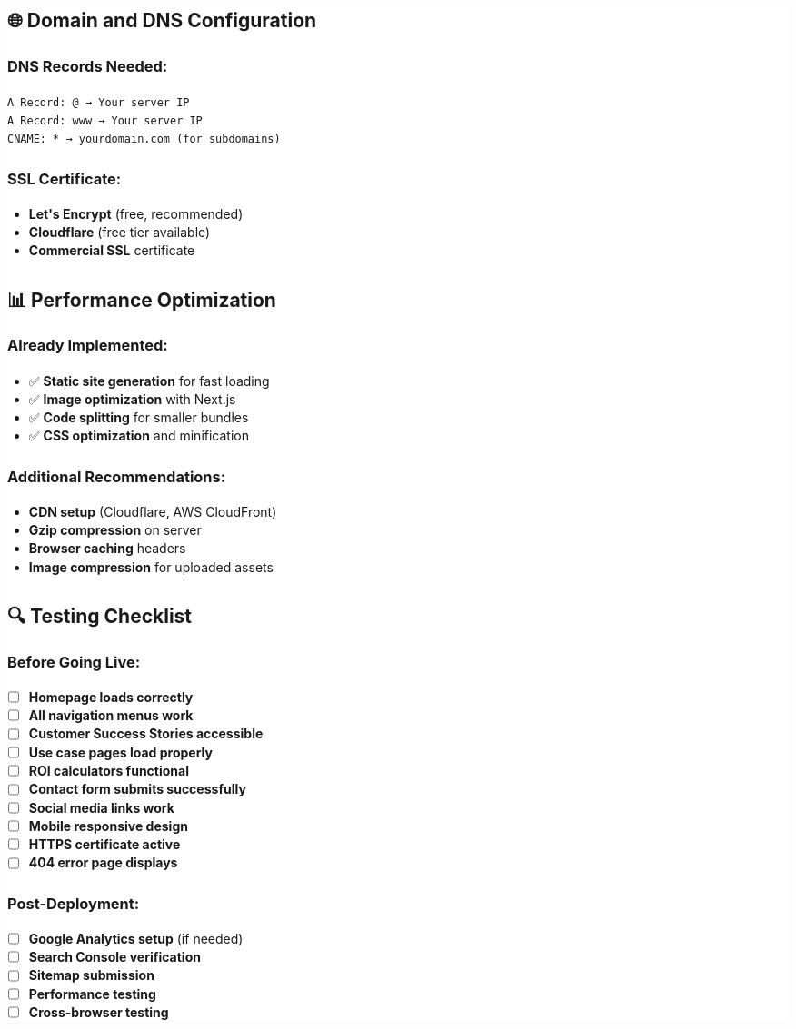 ## 🌐 Domain and DNS Configuration

### DNS Records Needed:
```
A Record: @ → Your server IP
A Record: www → Your server IP
CNAME: * → yourdomain.com (for subdomains)
```

### SSL Certificate:
- **Let's Encrypt** (free, recommended)
- **Cloudflare** (free tier available)
- **Commercial SSL** certificate

## 📊 Performance Optimization

### Already Implemented:
- ✅ **Static site generation** for fast loading
- ✅ **Image optimization** with Next.js
- ✅ **Code splitting** for smaller bundles
- ✅ **CSS optimization** and minification

### Additional Recommendations:
- **CDN setup** (Cloudflare, AWS CloudFront)
- **Gzip compression** on server
- **Browser caching** headers
- **Image compression** for uploaded assets

## 🔍 Testing Checklist

### Before Going Live:
- [ ] **Homepage loads correctly**
- [ ] **All navigation menus work**
- [ ] **Customer Success Stories accessible**
- [ ] **Use case pages load properly**
- [ ] **ROI calculators functional**
- [ ] **Contact form submits successfully**
- [ ] **Social media links work**
- [ ] **Mobile responsive design**
- [ ] **HTTPS certificate active**
- [ ] **404 error page displays**

### Post-Deployment:
- [ ] **Google Analytics setup** (if needed)
- [ ] **Search Console verification**
- [ ] **Sitemap submission**
- [ ] **Performance testing**
- [ ] **Cross-browser testing**
